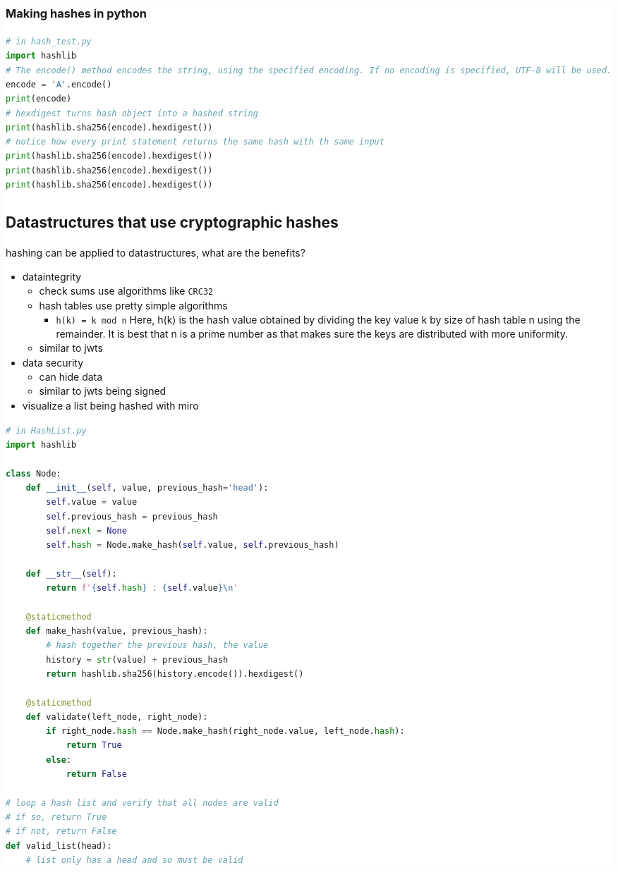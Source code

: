 ### Making hashes in python

```python
# in hash_test.py
import hashlib
# The encode() method encodes the string, using the specified encoding. If no encoding is specified, UTF-8 will be used.
encode = 'A'.encode()
print(encode)
# hexdigest turns hash object into a hashed string
print(hashlib.sha256(encode).hexdigest())
# notice how every print statement returns the same hash with th same input
print(hashlib.sha256(encode).hexdigest())
print(hashlib.sha256(encode).hexdigest())
print(hashlib.sha256(encode).hexdigest())
```

## Datastructures that use cryptographic hashes

hashing can be applied to datastructures, what are the benefits?

* dataintegrity
    * check sums use algorithms like `CRC32`
    * hash tables use pretty simple algorithms
        * `h(k) = k mod n` Here, h(k) is the hash value obtained by dividing the key value k by size of hash table n using the remainder. It is best that n is a prime  number as that makes sure the keys are distributed with more uniformity. 
    * similar to jwts
* data security
    * can hide data
    * similar to jwts being signed
* visualize a list being hashed with miro

```python
# in HashList.py
import hashlib

class Node:
    def __init__(self, value, previous_hash='head'):
        self.value = value
        self.previous_hash = previous_hash
        self.next = None
        self.hash = Node.make_hash(self.value, self.previous_hash)

    def __str__(self):
        return f'{self.hash} : {self.value}\n'

    @staticmethod
    def make_hash(value, previous_hash):
        # hash together the previous hash, the value
        history = str(value) + previous_hash
        return hashlib.sha256(history.encode()).hexdigest()

    @staticmethod
    def validate(left_node, right_node):
        if right_node.hash == Node.make_hash(right_node.value, left_node.hash):
            return True
        else:
            return False

# loop a hash list and verify that all nodes are valid
# if so, return True
# if not, return False
def valid_list(head):
    # list only has a head and so must be valid
```